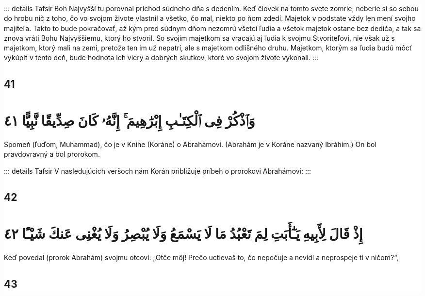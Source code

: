 
::: details Tafsir
Boh Najvyšší tu porovnal príchod súdneho dňa s dedením. Keď človek na tomto svete zomrie, neberie si so sebou do hrobu nič z toho, čo vo svojom živote vlastnil a všetko, čo mal, niekto po ňom zdedí. Majetok v podstate vždy len mení svojho majiteľa. Takto to bude pokračovať, až kým pred súdnym dňom nezomrú všetci ľudia a všetok majetok ostane bez dediča, a tak sa znova vráti Bohu Najvyššiemu, ktorý ho stvoril. So svojim majetkom sa vracajú aj ľudia k svojmu Stvoriteľovi, nie však už s majetkom, ktorý mali na zemi, pretože ten im už nepatrí, ale s majetkom odlišného druhu. Majetkom, ktorým sa ľudia budú môcť vykúpiť v tento deň, bude hodnota ich viery a dobrých skutkov, ktoré vo svojom živote vykonali.
:::

<div class="break"></div>

## 41


<Badge type="info" text="19:41" class="badge" />
<div>
<div class="main-verse" >

<h1 class="verse-arabic">وَٱذْكُرْ فِى ٱلْكِتَـٰبِ إِبْرَٰهِيمَ ۚ إِنَّهُۥ كَانَ صِدِّيقًا نَّبِيًّا ٤١</h1>
</div>

<p>Spomeň (ľuďom, Muhammad), čo je v Knihe (Koráne) o Abrahámovi. (Abrahám je v Koráne nazvaný Ibráhim.) On bol pravdovravný a bol prorokom.</p>
</div>


::: details Tafsir
V nasledujúcich veršoch nám Korán približuje príbeh o prorokovi Abrahámovi:
:::

<div class="break"></div>

## 42


<Badge type="info" text="19:42" class="badge" />
<div>
<div class="main-verse" >

<h1 class="verse-arabic">إِذْ قَالَ لِأَبِيهِ يَـٰٓأَبَتِ لِمَ تَعْبُدُ مَا لَا يَسْمَعُ وَلَا يُبْصِرُ وَلَا يُغْنِى عَنكَ شَيْـًٔا ٤٢</h1>
</div>

<p>Keď povedal (prorok Abrahám) svojmu otcovi: „Otče môj! Prečo uctievaš to, čo nepočuje a nevidí a neprospeje ti v ničom?“,</p>
</div>

<div class="break"></div>

## 43

